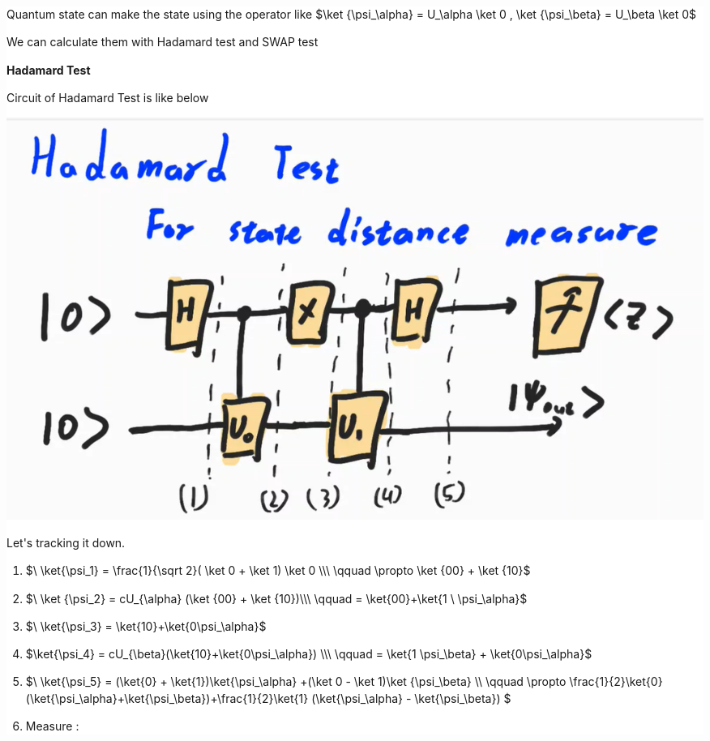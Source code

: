 Quantum state can make the state using the operator like $\ket {\psi_\alpha} = U_\alpha \ket 0 , \ket {\psi_\beta} = U_\beta \ket 0$

We can calculate them with Hadamard test and SWAP test



**Hadamard Test**

Circuit of Hadamard Test is like below

![](assets/img/post/2020-08-24/figure3.PNG)

 Let's tracking it down. 

1. $\ \ket{\psi_1} = \frac{1}{\sqrt 2}( \ket 0 + \ket 1) \ket 0 \\\ \qquad  \propto \ket {00} + \ket {10}$

2. $\ \ket {\psi_2} =  cU_{\alpha} (\ket {00} + \ket {10})\\\ \qquad = \ket{00}+\ket{1 \ \psi_\alpha}$

3. $\ \ket{\psi_3} = \ket{10}+\ket{0\psi_\alpha}$

4. $\ket{\psi_4} = cU_{\beta}(\ket{10}+\ket{0\psi_\alpha}) \\\ \qquad = \ket{1 \psi_\beta} + \ket{0\psi_\alpha}$

5. $\ \ket{\psi_5} = (\ket{0} + \ket{1})\ket{\psi_\alpha} +(\ket 0 - \ket 1)\ket {\psi_\beta} \\\ \qquad \propto \frac{1}{2}\ket{0}(\ket{\psi_\alpha}+\ket{\psi_\beta})+\frac{1}{2}\ket{1} (\ket{\psi_\alpha} - \ket{\psi_\beta}) $

6. Measure :
